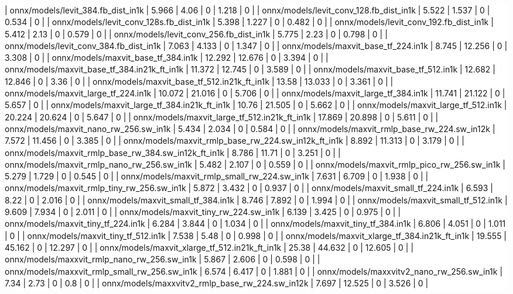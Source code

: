 | onnx/models/levit_384.fb_dist_in1k                                 |       5.966 |         4.06  |            0 |          1.218 |       0     |
| onnx/models/levit_conv_128.fb_dist_in1k                            |       5.522 |         1.537 |            0 |          0.534 |       0     |
| onnx/models/levit_conv_128s.fb_dist_in1k                           |       5.398 |         1.227 |            0 |          0.482 |       0     |
| onnx/models/levit_conv_192.fb_dist_in1k                            |       5.412 |         2.13  |            0 |          0.579 |       0     |
| onnx/models/levit_conv_256.fb_dist_in1k                            |       5.775 |         2.23  |            0 |          0.798 |       0     |
| onnx/models/levit_conv_384.fb_dist_in1k                            |       7.063 |         4.133 |            0 |          1.347 |       0     |
| onnx/models/maxvit_base_tf_224.in1k                                |       8.745 |        12.256 |            0 |          3.308 |       0     |
| onnx/models/maxvit_base_tf_384.in1k                                |      12.292 |        12.676 |            0 |          3.394 |       0     |
| onnx/models/maxvit_base_tf_384.in21k_ft_in1k                       |      11.372 |        12.745 |            0 |          3.589 |       0     |
| onnx/models/maxvit_base_tf_512.in1k                                |      12.682 |        12.846 |            0 |          3.36  |       0     |
| onnx/models/maxvit_base_tf_512.in21k_ft_in1k                       |      13.58  |        13.033 |            0 |          3.361 |       0     |
| onnx/models/maxvit_large_tf_224.in1k                               |      10.072 |        21.016 |            0 |          5.706 |       0     |
| onnx/models/maxvit_large_tf_384.in1k                               |      11.741 |        21.122 |            0 |          5.657 |       0     |
| onnx/models/maxvit_large_tf_384.in21k_ft_in1k                      |      10.76  |        21.505 |            0 |          5.662 |       0     |
| onnx/models/maxvit_large_tf_512.in1k                               |      20.224 |        20.624 |            0 |          5.647 |       0     |
| onnx/models/maxvit_large_tf_512.in21k_ft_in1k                      |      17.869 |        20.898 |            0 |          5.611 |       0     |
| onnx/models/maxvit_nano_rw_256.sw_in1k                             |       5.434 |         2.034 |            0 |          0.584 |       0     |
| onnx/models/maxvit_rmlp_base_rw_224.sw_in12k                       |       7.572 |        11.456 |            0 |          3.385 |       0     |
| onnx/models/maxvit_rmlp_base_rw_224.sw_in12k_ft_in1k               |       8.892 |        11.313 |            0 |          3.179 |       0     |
| onnx/models/maxvit_rmlp_base_rw_384.sw_in12k_ft_in1k               |       8.786 |        11.71  |            0 |          3.251 |       0     |
| onnx/models/maxvit_rmlp_nano_rw_256.sw_in1k                        |       5.482 |         2.107 |            0 |          0.559 |       0     |
| onnx/models/maxvit_rmlp_pico_rw_256.sw_in1k                        |       5.279 |         1.729 |            0 |          0.545 |       0     |
| onnx/models/maxvit_rmlp_small_rw_224.sw_in1k                       |       7.631 |         6.709 |            0 |          1.938 |       0     |
| onnx/models/maxvit_rmlp_tiny_rw_256.sw_in1k                        |       5.872 |         3.432 |            0 |          0.937 |       0     |
| onnx/models/maxvit_small_tf_224.in1k                               |       6.593 |         8.22  |            0 |          2.016 |       0     |
| onnx/models/maxvit_small_tf_384.in1k                               |       8.746 |         7.892 |            0 |          1.994 |       0     |
| onnx/models/maxvit_small_tf_512.in1k                               |       9.609 |         7.934 |            0 |          2.011 |       0     |
| onnx/models/maxvit_tiny_rw_224.sw_in1k                             |       6.139 |         3.425 |            0 |          0.975 |       0     |
| onnx/models/maxvit_tiny_tf_224.in1k                                |       6.284 |         3.844 |            0 |          1.034 |       0     |
| onnx/models/maxvit_tiny_tf_384.in1k                                |       6.806 |         4.051 |            0 |          1.011 |       0     |
| onnx/models/maxvit_tiny_tf_512.in1k                                |       7.538 |         5.48  |            0 |          0.998 |       0     |
| onnx/models/maxvit_xlarge_tf_384.in21k_ft_in1k                     |      19.555 |        45.162 |            0 |         12.297 |       0     |
| onnx/models/maxvit_xlarge_tf_512.in21k_ft_in1k                     |      25.38  |        44.632 |            0 |         12.605 |       0     |
| onnx/models/maxxvit_rmlp_nano_rw_256.sw_in1k                       |       5.867 |         2.606 |            0 |          0.598 |       0     |
| onnx/models/maxxvit_rmlp_small_rw_256.sw_in1k                      |       6.574 |         6.417 |            0 |          1.881 |       0     |
| onnx/models/maxxvitv2_nano_rw_256.sw_in1k                          |       7.34  |         2.73  |            0 |          0.8   |       0     |
| onnx/models/maxxvitv2_rmlp_base_rw_224.sw_in12k                    |       7.697 |        12.525 |            0 |          3.526 |       0     |